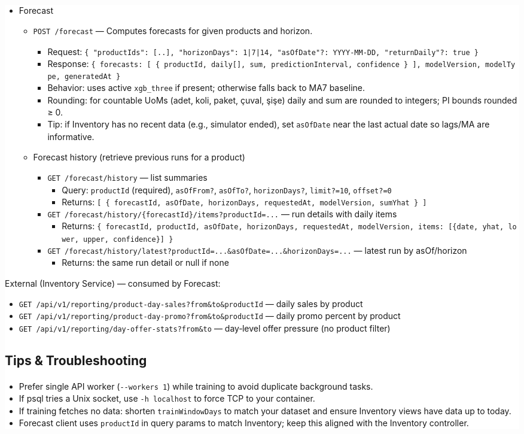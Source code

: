 - Forecast
  - `POST /forecast` — Computes forecasts for given products and horizon.
    - Request: `{ "productIds": [..], "horizonDays": 1|7|14, "asOfDate"?: YYYY‑MM‑DD, "returnDaily"?: true }`
    - Response: `{ forecasts: [ { productId, daily[], sum, predictionInterval, confidence } ], modelVersion, modelType, generatedAt }`
    - Behavior: uses active `xgb_three` if present; otherwise falls back to MA7 baseline.
    - Rounding: for countable UoMs (adet, koli, paket, çuval, şişe) daily and sum are rounded to integers; PI bounds rounded ≥ 0.
    - Tip: if Inventory has no recent data (e.g., simulator ended), set `asOfDate` near the last actual date so lags/MA are informative.

  - Forecast history (retrieve previous runs for a product)
    - `GET /forecast/history` — list summaries
      - Query: `productId` (required), `asOfFrom?`, `asOfTo?`, `horizonDays?`, `limit?=10`, `offset?=0`
      - Returns: `[ { forecastId, asOfDate, horizonDays, requestedAt, modelVersion, sumYhat } ]`
    - `GET /forecast/history/{forecastId}/items?productId=...` — run details with daily items
      - Returns: `{ forecastId, productId, asOfDate, horizonDays, requestedAt, modelVersion, items: [{date, yhat, lower, upper, confidence}] }`
    - `GET /forecast/history/latest?productId=...&asOfDate=...&horizonDays=...` — latest run by asOf/horizon
      - Returns: the same run detail or null if none

External (Inventory Service) — consumed by Forecast:
- `GET /api/v1/reporting/product-day-sales?from&to&productId` — daily sales by product
- `GET /api/v1/reporting/product-day-promo?from&to&productId` — daily promo percent by product
- `GET /api/v1/reporting/day-offer-stats?from&to` — day‑level offer pressure (no product filter)

## Tips & Troubleshooting

- Prefer single API worker (`--workers 1`) while training to avoid duplicate background tasks.
- If psql tries a Unix socket, use `-h localhost` to force TCP to your container.
- If training fetches no data: shorten `trainWindowDays` to match your dataset and ensure Inventory views have data up to today.
- Forecast client uses `productId` in query params to match Inventory; keep this aligned with the Inventory controller.
